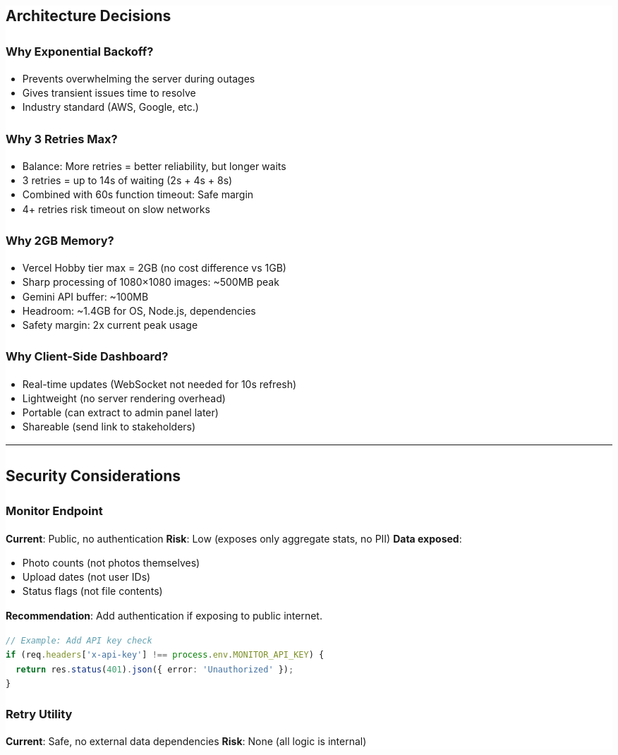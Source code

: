 ## Architecture Decisions

### Why Exponential Backoff?
- Prevents overwhelming the server during outages
- Gives transient issues time to resolve
- Industry standard (AWS, Google, etc.)

### Why 3 Retries Max?
- Balance: More retries = better reliability, but longer waits
- 3 retries = up to 14s of waiting (2s + 4s + 8s)
- Combined with 60s function timeout: Safe margin
- 4+ retries risk timeout on slow networks

### Why 2GB Memory?
- Vercel Hobby tier max = 2GB (no cost difference vs 1GB)
- Sharp processing of 1080×1080 images: ~500MB peak
- Gemini API buffer: ~100MB
- Headroom: ~1.4GB for OS, Node.js, dependencies
- Safety margin: 2x current peak usage

### Why Client-Side Dashboard?
- Real-time updates (WebSocket not needed for 10s refresh)
- Lightweight (no server rendering overhead)
- Portable (can extract to admin panel later)
- Shareable (send link to stakeholders)

---

## Security Considerations

### Monitor Endpoint
**Current**: Public, no authentication
**Risk**: Low (exposes only aggregate stats, no PII)
**Data exposed**:
- Photo counts (not photos themselves)
- Upload dates (not user IDs)
- Status flags (not file contents)

**Recommendation**: Add authentication if exposing to public internet.

```typescript
// Example: Add API key check
if (req.headers['x-api-key'] !== process.env.MONITOR_API_KEY) {
  return res.status(401).json({ error: 'Unauthorized' });
}
```

### Retry Utility
**Current**: Safe, no external data dependencies
**Risk**: None (all logic is internal)
